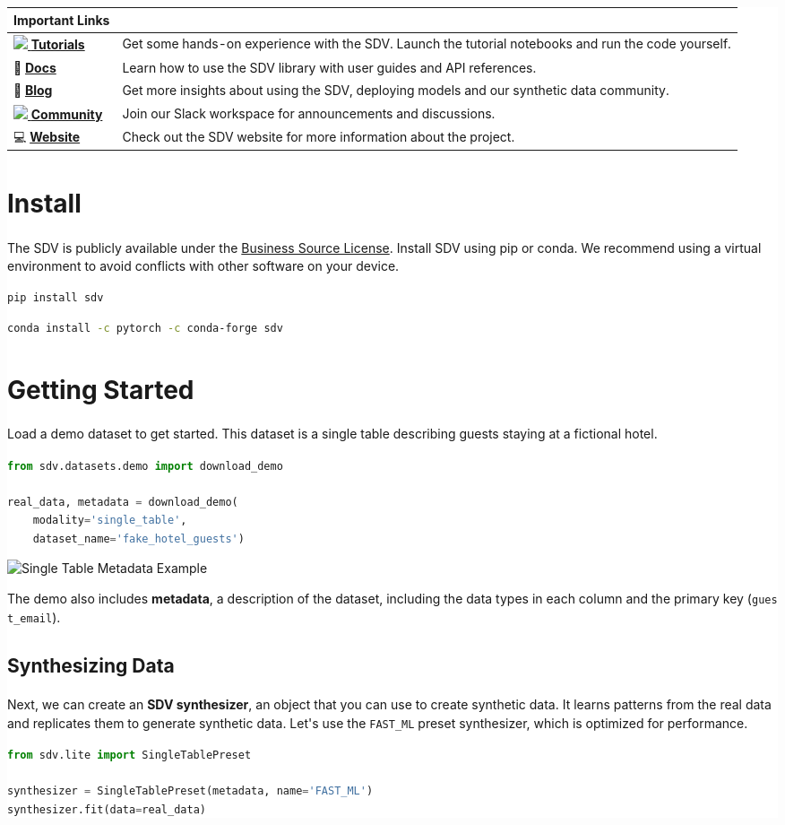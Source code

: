 | Important Links                               |                                                                                                     |
| --------------------------------------------- | ----------------------------------------------------------------------------------------------------|
| [![][Colab Logo] **Tutorials**][Tutorials]    | Get some hands-on experience with the SDV. Launch the tutorial notebooks and run the code yourself. |
| :book: **[Docs]**                             | Learn how to use the SDV library with user guides and API references.                               |
| :orange_book: **[Blog]**                      | Get more insights about using the SDV, deploying models and our synthetic data community.          |
| [![][Slack Logo] **Community**][Community]    | Join our Slack workspace for announcements and discussions.                                         |
| :computer: **[Website]**                      | Check out the SDV website for more information about the project.                                   |

[Website]: https://sdv.dev
[Blog]: https://datacebo.com/blog
[Docs]: https://bit.ly/sdv-docs
[Repository]: https://github.com/sdv-dev/SDV
[License]: https://github.com/sdv-dev/SDV/blob/main/LICENSE
[Development Status]: https://pypi.org/search/?c=Development+Status+%3A%3A+5+-+Production%2FStable
[Slack Logo]: https://github.com/sdv-dev/SDV/blob/stable/docs/images/slack.png
[Community]: https://bit.ly/sdv-slack-invite
[Colab Logo]: https://github.com/sdv-dev/SDV/blob/stable/docs/images/google_colab.png
[Tutorials]: https://docs.sdv.dev/sdv/demos

# Install
The SDV is publicly available under the [Business Source License](https://github.com/sdv-dev/SDV/blob/main/LICENSE).
Install SDV using pip or conda. We recommend using a virtual environment to avoid conflicts with
other software on your device.

```bash
pip install sdv
```

```bash
conda install -c pytorch -c conda-forge sdv
```

# Getting Started
Load a demo dataset to get started. This dataset is a single table describing guests staying at a
fictional hotel.

```python
from sdv.datasets.demo import download_demo

real_data, metadata = download_demo(
    modality='single_table',
    dataset_name='fake_hotel_guests')
```

![Single Table Metadata Example](https://github.com/sdv-dev/SDV/blob/stable/docs/images/Single-Table-Metadata-Example.png)

The demo also includes **metadata**, a description of the dataset, including the data types in each
column and the primary key (`guest_email`).

## Synthesizing Data
Next, we can create an **SDV synthesizer**,  an object that you can use to create synthetic data.
It learns patterns from the real data and replicates them to generate synthetic data. Let's use
the `FAST_ML` preset synthesizer, which is optimized for performance.

```python
from sdv.lite import SingleTablePreset

synthesizer = SingleTablePreset(metadata, name='FAST_ML')
synthesizer.fit(data=real_data)
```
